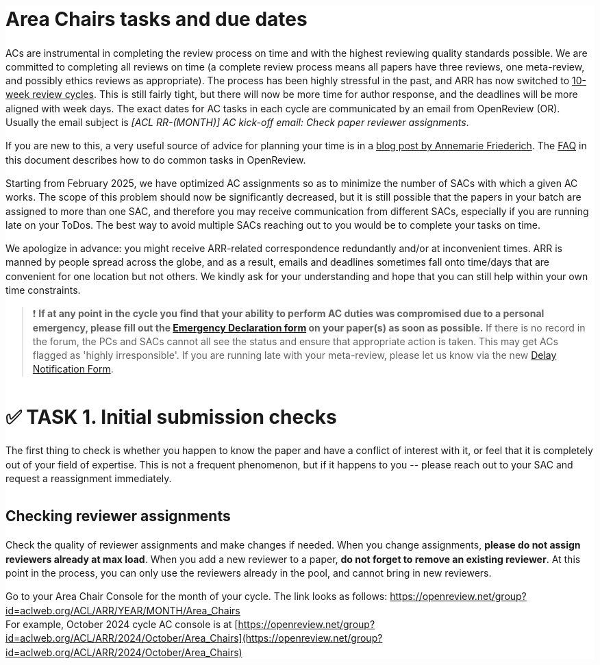 # Area Chairs tasks and due dates

ACs are instrumental in completing the review process on time and with the highest reviewing quality standards possible. We are committed to completing all reviews on time (a complete review process means all papers have three reviews, one meta-review, and possibly ethics reviews as appropriate). The process has been highly stressful in the past, and ARR has now switched to [10-week review cycles](https://aclrollingreview.org/dates). This is still fairly tight, but there will now be more time for author response, and the deadlines will be more aligned with week days. The exact dates for AC tasks in each cycle are communicated by an email from OpenReview (OR). Usually the email subject is *[ACL RR-(MONTH)] AC kick-off email: Check paper reviewer assignments*. 

If you are new to this, a very useful source of advice for planning your time is in a [blog post by Annemarie Friederich](https://annefried.github.io/posts/2020-12-01-area_chairing). The [FAQ](#faq) in this document describes how to do common tasks in OpenReview.

Starting from February 2025, we have optimized AC assignments so as to minimize the number of SACs with which a given AC works. The scope of this problem should now be significantly decreased, but it is still possible that the papers in your batch are assigned to more than one SAC, and therefore you may receive communication from different SACs, especially if you are running late on your ToDos. The best way to avoid multiple SACs reaching out to you would be to complete your tasks on time.

We apologize in advance: you might receive ARR-related correspondence redundantly and/or at inconvenient times. ARR is manned by people spread across the globe, and as a result, emails and deadlines sometimes fall onto time/days that are convenient for one location but not others. We kindly ask for your understanding and hope that you can still help within your own time constraints.

> ❗ **If at any point in the cycle you find that your ability to perform AC duties was compromised due to a personal emergency, please fill out the [Emergency Declaration form](https://aclrollingreview/reviewerguidelines#emergency) on your paper(s) as soon as possible.** If there is no record in the forum, the PCs and SACs cannot all see the status and ensure that appropriate action is taken. This may get ACs flagged as 'highly irresponsible'. If you are running late with your meta-review, please let us know via the new [Delay Notification Form](https://aclrollingreview/reviewerguidelines#delay).

# ✅ **TASK 1. Initial submission checks**

The first thing to check is whether you happen to know the paper and have a conflict of interest with it, or feel that it is completely out of your field of expertise. This is not a frequent phenomenon, but if it happens to you -- please reach out to your SAC and request a reassignment immediately.

## Checking reviewer assignments

Check the quality of reviewer assignments and make changes if needed. When you change assignments, **please do not assign reviewers already at max load**. When you add a new reviewer to a paper, **do not forget to remove an existing reviewer**. At this point in the process, you can only use the reviewers already in the pool, and cannot bring in new reviewers. 

Go to your Area Chair Console for the month of your cycle. The link looks as follows: https://openreview.net/group?id=aclweb.org/ACL/ARR/YEAR/MONTH/Area_Chairs <br/> For example, October 2024 cycle AC console is at [https://openreview.net/group?id=aclweb.org/ACL/ARR/2024/October/Area_Chairs](https://openreview.net/group?id=aclweb.org/ACL/ARR/2024/October/Area_Chairs)
